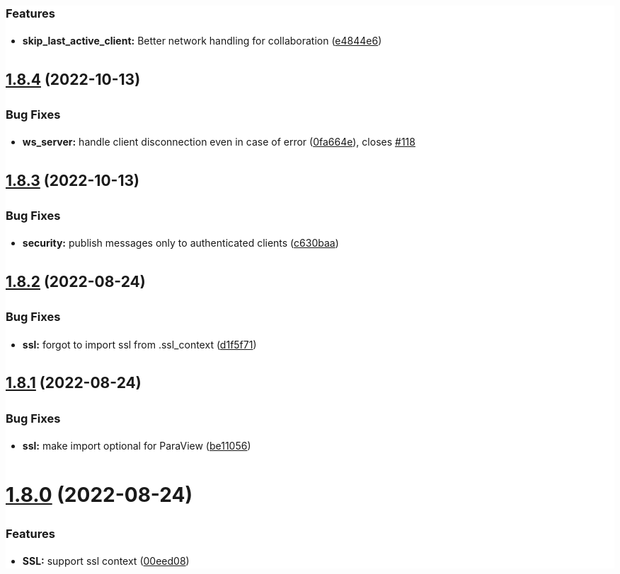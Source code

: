 
### Features

* **skip_last_active_client:** Better network handling for collaboration ([e4844e6](https://github.com/kitware/wslink/commit/e4844e6c395eb4de8b4223397108127ce24bfa25))

## [1.8.4](https://github.com/kitware/wslink/compare/v1.8.3...v1.8.4) (2022-10-13)


### Bug Fixes

* **ws_server:** handle client disconnection even in case of error ([0fa664e](https://github.com/kitware/wslink/commit/0fa664e9b04599c92337e1b9547fb8534fb90eca)), closes [#118](https://github.com/kitware/wslink/issues/118)

## [1.8.3](https://github.com/kitware/wslink/compare/v1.8.2...v1.8.3) (2022-10-13)


### Bug Fixes

* **security:** publish messages only to authenticated clients ([c630baa](https://github.com/kitware/wslink/commit/c630baae5a4b5daea74cbb63d3ab6edfb41b8c55))

## [1.8.2](https://github.com/kitware/wslink/compare/v1.8.1...v1.8.2) (2022-08-24)


### Bug Fixes

* **ssl:** forgot to import ssl from .ssl_context ([d1f5f71](https://github.com/kitware/wslink/commit/d1f5f71d3aa2c2bb060e72ec5d96dbf4f8fc9c19))

## [1.8.1](https://github.com/kitware/wslink/compare/v1.8.0...v1.8.1) (2022-08-24)


### Bug Fixes

* **ssl:** make import optional for ParaView ([be11056](https://github.com/kitware/wslink/commit/be1105641524f44127b97179924e57a29530cce6))

# [1.8.0](https://github.com/kitware/wslink/compare/v1.7.0...v1.8.0) (2022-08-24)


### Features

* **SSL:** support ssl context ([00eed08](https://github.com/kitware/wslink/commit/00eed083ae6ac9679d48ba3193c727cd692a74e3))
